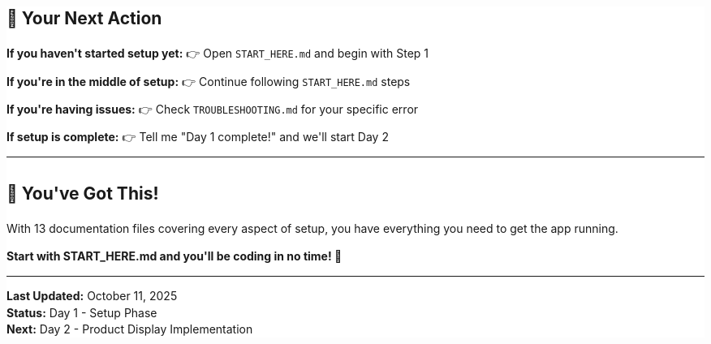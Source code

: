 ## 🎯 Your Next Action

**If you haven't started setup yet:**
👉 Open `START_HERE.md` and begin with Step 1

**If you're in the middle of setup:**
👉 Continue following `START_HERE.md` steps

**If you're having issues:**
👉 Check `TROUBLESHOOTING.md` for your specific error

**If setup is complete:**
👉 Tell me "Day 1 complete!" and we'll start Day 2

---

## 🎉 You've Got This!

With 13 documentation files covering every aspect of setup, you have everything you need to get the app running.

**Start with START_HERE.md and you'll be coding in no time! 🚀**

---

**Last Updated:** October 11, 2025  
**Status:** Day 1 - Setup Phase  
**Next:** Day 2 - Product Display Implementation
